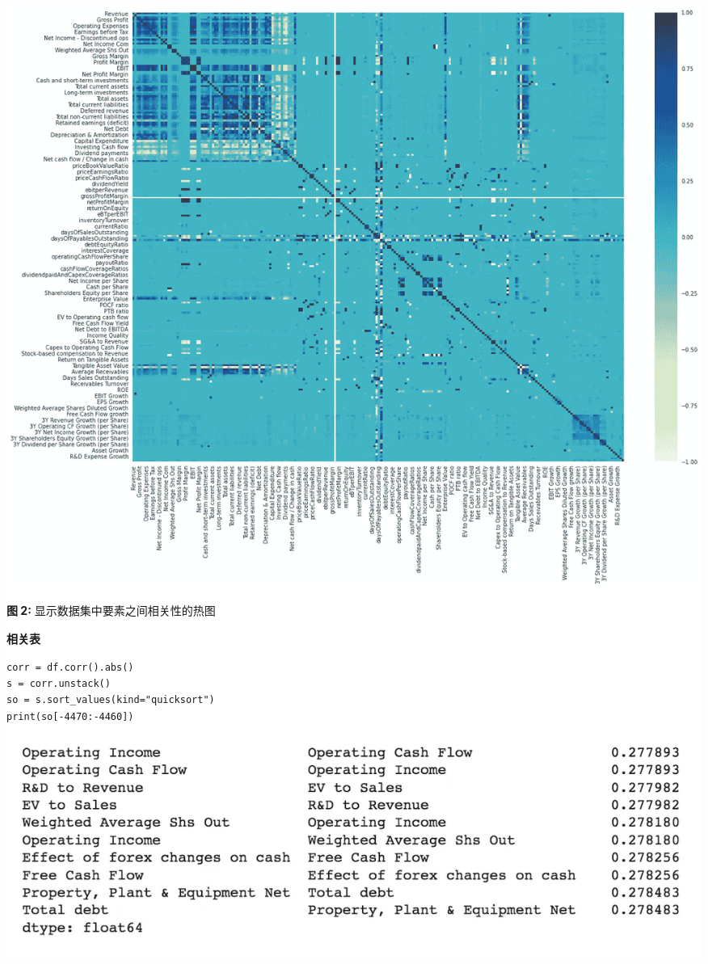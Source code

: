 ![](img/827a21e915d7059e6f72e42fa7651703.png)

**图 2:** 显示数据集中要素之间相关性的热图

**相关表**

```
corr = df.corr().abs()
s = corr.unstack()
so = s.sort_values(kind="quicksort")
print(so[-4470:-4460])
```

![](img/da3e25de971a941d838473cc59e8361d.png)
